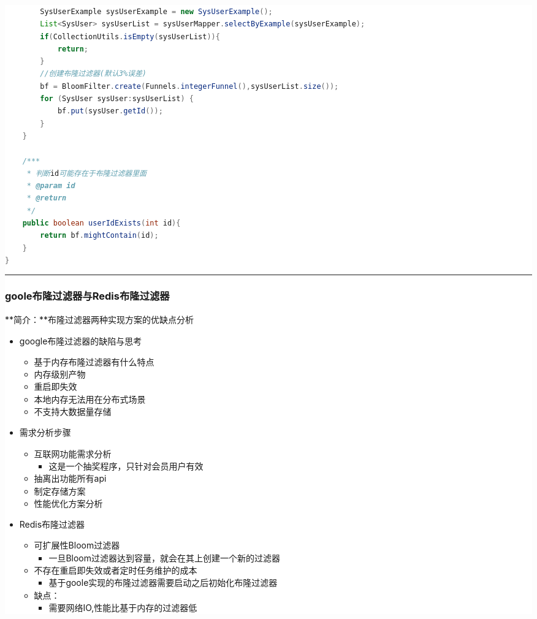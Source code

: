 ```java
        SysUserExample sysUserExample = new SysUserExample();
        List<SysUser> sysUserList = sysUserMapper.selectByExample(sysUserExample);
        if(CollectionUtils.isEmpty(sysUserList)){
            return;
        }
        //创建布隆过滤器(默认3%误差)
        bf = BloomFilter.create(Funnels.integerFunnel(),sysUserList.size());
        for (SysUser sysUser:sysUserList) {
            bf.put(sysUser.getId());
        }
    }

    /***
     * 判断id可能存在于布隆过滤器里面
     * @param id
     * @return
     */
    public boolean userIdExists(int id){
        return bf.mightContain(id);
    }
}
```

------

### goole布隆过滤器与Redis布隆过滤器

**简介：**布隆过滤器两种实现方案的优缺点分析

- google布隆过滤器的缺陷与思考

  - 基于内存布隆过滤器有什么特点
  - 内存级别产物
  - 重启即失效
  - 本地内存无法用在分布式场景
  - 不支持大数据量存储

- 需求分析步骤

  - 互联网功能需求分析
    - 这是一个抽奖程序，只针对会员用户有效
  - 抽离出功能所有api
  - 制定存储方案
  - 性能优化方案分析

  

- Redis布隆过滤器

  - 可扩展性Bloom过滤器
    - 一旦Bloom过滤器达到容量，就会在其上创建一个新的过滤器
  - 不存在重启即失效或者定时任务维护的成本
    - 基于goole实现的布隆过滤器需要启动之后初始化布隆过滤器
  - 缺点：
    - 需要网络IO,性能比基于内存的过滤器低
